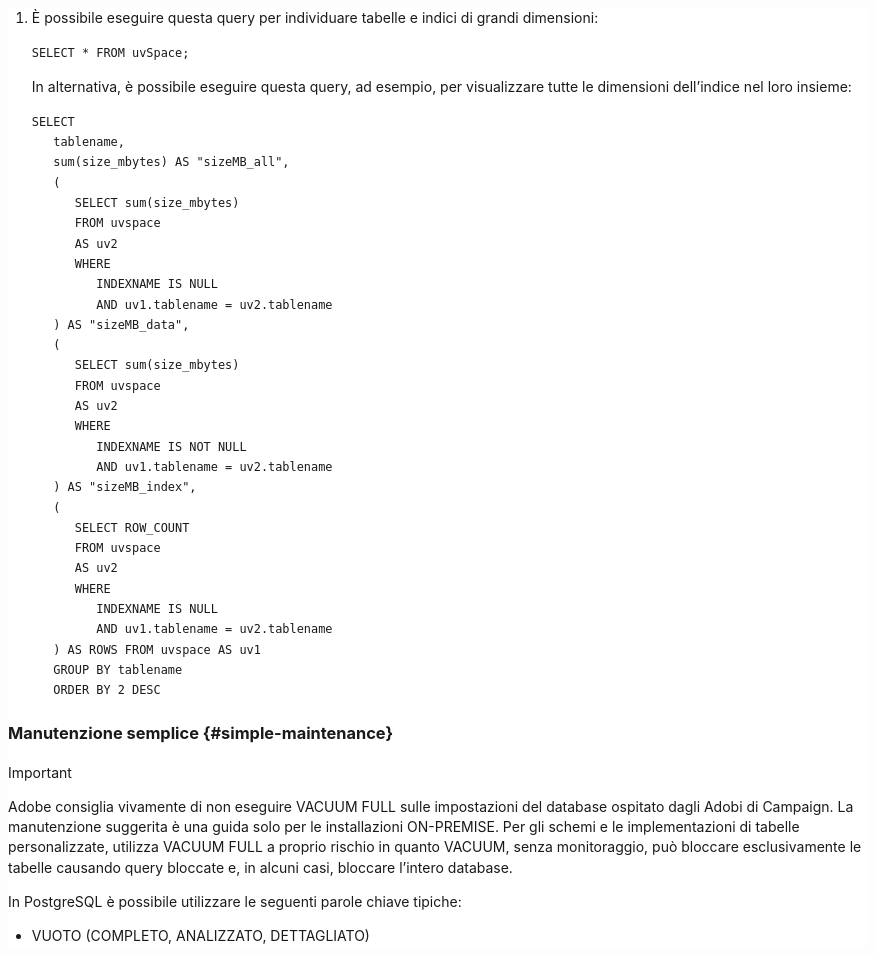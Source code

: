 1. È possibile eseguire questa query per individuare tabelle e indici di grandi dimensioni:

   ```
   SELECT * FROM uvSpace;
   ```

   In alternativa, è possibile eseguire questa query, ad esempio, per visualizzare tutte le dimensioni dell’indice nel loro insieme:

   ```
   SELECT
      tablename,
      sum(size_mbytes) AS "sizeMB_all",
      (
         SELECT sum(size_mbytes)
         FROM uvspace
         AS uv2
         WHERE
            INDEXNAME IS NULL
            AND uv1.tablename = uv2.tablename
      ) AS "sizeMB_data",
      (
         SELECT sum(size_mbytes)
         FROM uvspace 
         AS uv2 
         WHERE
            INDEXNAME IS NOT NULL
            AND uv1.tablename = uv2.tablename
      ) AS "sizeMB_index",
      (
         SELECT ROW_COUNT
         FROM uvspace
         AS uv2
         WHERE
            INDEXNAME IS NULL
            AND uv1.tablename = uv2.tablename
      ) AS ROWS FROM uvspace AS uv1
      GROUP BY tablename
      ORDER BY 2 DESC
   ```

### Manutenzione semplice {#simple-maintenance}

>[!IMPORTANT]
>
>Adobe consiglia vivamente di non eseguire VACUUM FULL sulle impostazioni del database ospitato dagli Adobi di Campaign. La manutenzione suggerita è una guida solo per le installazioni ON-PREMISE. Per gli schemi e le implementazioni di tabelle personalizzate, utilizza VACUUM FULL a proprio rischio in quanto VACUUM, senza monitoraggio, può bloccare esclusivamente le tabelle causando query bloccate e, in alcuni casi, bloccare l’intero database.

In PostgreSQL è possibile utilizzare le seguenti parole chiave tipiche:

* VUOTO (COMPLETO, ANALIZZATO, DETTAGLIATO)
